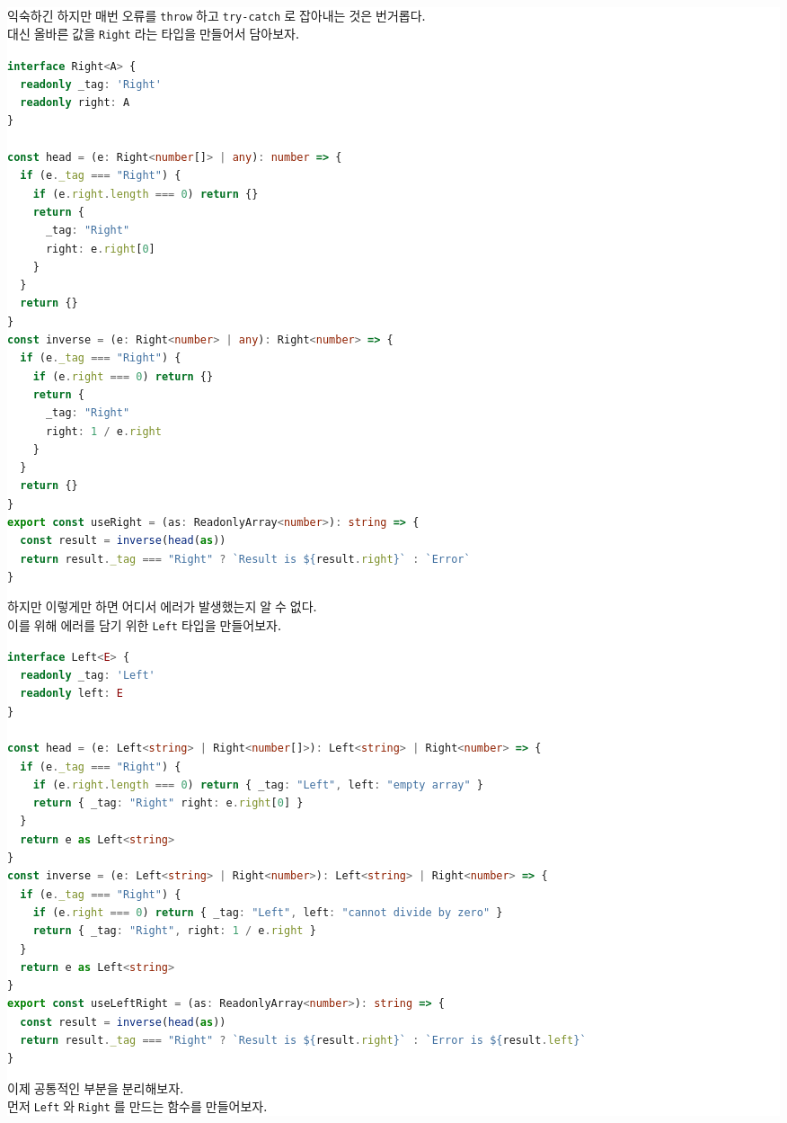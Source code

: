 ```ts
```

익숙하긴 하지만 매번 오류를 `throw` 하고 `try-catch` 로 잡아내는 것은 번거롭다.  
대신 올바른 값을 `Right` 라는 타입을 만들어서 담아보자.  
```ts
interface Right<A> {
  readonly _tag: 'Right'
  readonly right: A
}

const head = (e: Right<number[]> | any): number => {
  if (e._tag === "Right") {
    if (e.right.length === 0) return {}
    return {
      _tag: "Right"
      right: e.right[0]
    }
  }
  return {}
}
const inverse = (e: Right<number> | any): Right<number> => {
  if (e._tag === "Right") {
    if (e.right === 0) return {}
    return {
      _tag: "Right"
      right: 1 / e.right
    }
  }
  return {}
}
export const useRight = (as: ReadonlyArray<number>): string => {
  const result = inverse(head(as))
  return result._tag === "Right" ? `Result is ${result.right}` : `Error`
}
```

하지만 이렇게만 하면 어디서 에러가 발생했는지 알 수 없다.  
이를 위해 에러를 담기 위한 `Left` 타입을 만들어보자.  
```ts
interface Left<E> {
  readonly _tag: 'Left'
  readonly left: E
}

const head = (e: Left<string> | Right<number[]>): Left<string> | Right<number> => {
  if (e._tag === "Right") {
    if (e.right.length === 0) return { _tag: "Left", left: "empty array" }
    return { _tag: "Right" right: e.right[0] }
  }
  return e as Left<string>
}
const inverse = (e: Left<string> | Right<number>): Left<string> | Right<number> => {
  if (e._tag === "Right") {
    if (e.right === 0) return { _tag: "Left", left: "cannot divide by zero" }
    return { _tag: "Right", right: 1 / e.right }
  }
  return e as Left<string>
}
export const useLeftRight = (as: ReadonlyArray<number>): string => {
  const result = inverse(head(as))
  return result._tag === "Right" ? `Result is ${result.right}` : `Error is ${result.left}`
}
```
이제 공통적인 부분을 분리해보자.  
먼저 `Left` 와 `Right` 를 만드는 함수를 만들어보자.  

  ["Has not username and password"]: {},
  ["Too short username, not alphanumeric username"]: {
  ["Has not password, not alphanumeric username"]: {
  ["Too long username, too long password"]: {
  ["Has not username, too short password, alphabet only password"]: {
  ["Has not username and password"]: {},
  ["Too short username, not alphanumeric username"]: {
  ["Has not password, not alphanumeric username"]: {
  ["Too long username, too long password"]: {
  ["Has not username, too short password, alphabet only password"]: {